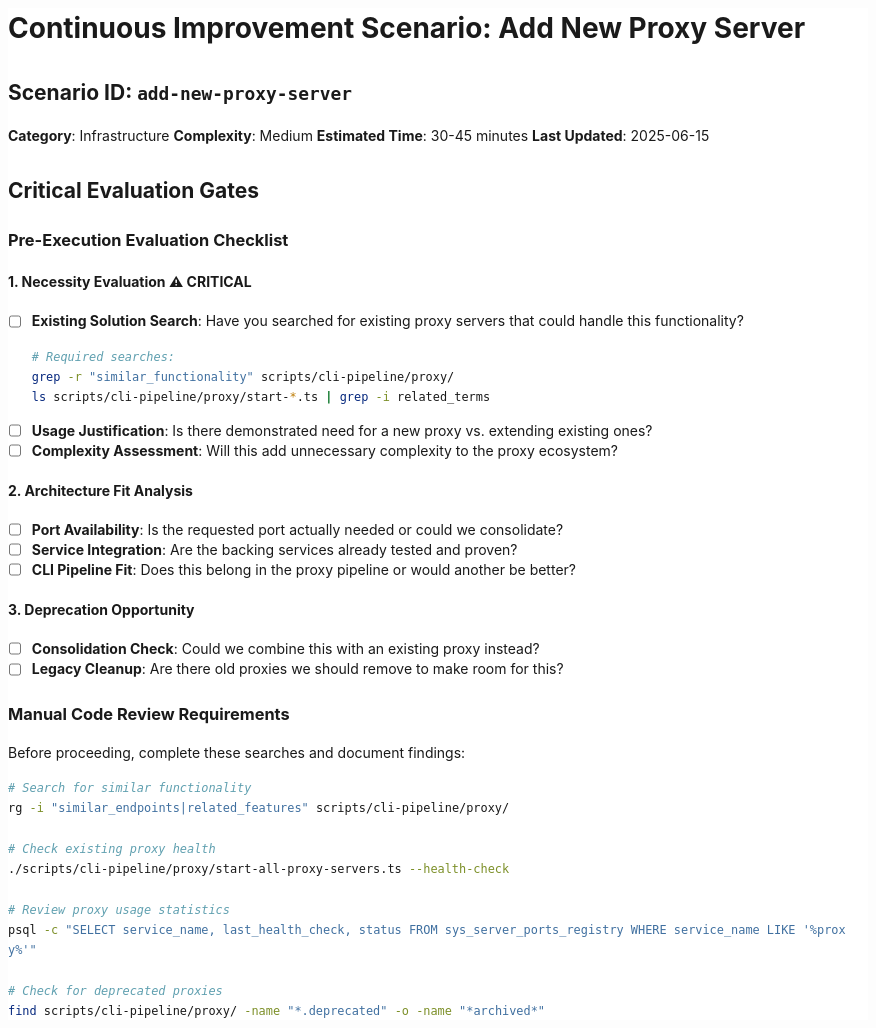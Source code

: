 # Continuous Improvement Scenario: Add New Proxy Server

## Scenario ID: `add-new-proxy-server`
**Category**: Infrastructure
**Complexity**: Medium
**Estimated Time**: 30-45 minutes
**Last Updated**: 2025-06-15

## Critical Evaluation Gates

### Pre-Execution Evaluation Checklist

#### 1. Necessity Evaluation ⚠️ CRITICAL
- [ ] **Existing Solution Search**: Have you searched for existing proxy servers that could handle this functionality?
  ```bash
  # Required searches:
  grep -r "similar_functionality" scripts/cli-pipeline/proxy/
  ls scripts/cli-pipeline/proxy/start-*.ts | grep -i related_terms
  ```
- [ ] **Usage Justification**: Is there demonstrated need for a new proxy vs. extending existing ones?
- [ ] **Complexity Assessment**: Will this add unnecessary complexity to the proxy ecosystem?

#### 2. Architecture Fit Analysis
- [ ] **Port Availability**: Is the requested port actually needed or could we consolidate?
- [ ] **Service Integration**: Are the backing services already tested and proven?
- [ ] **CLI Pipeline Fit**: Does this belong in the proxy pipeline or would another be better?

#### 3. Deprecation Opportunity
- [ ] **Consolidation Check**: Could we combine this with an existing proxy instead?
- [ ] **Legacy Cleanup**: Are there old proxies we should remove to make room for this?

### Manual Code Review Requirements
Before proceeding, complete these searches and document findings:

```bash
# Search for similar functionality
rg -i "similar_endpoints|related_features" scripts/cli-pipeline/proxy/

# Check existing proxy health
./scripts/cli-pipeline/proxy/start-all-proxy-servers.ts --health-check

# Review proxy usage statistics
psql -c "SELECT service_name, last_health_check, status FROM sys_server_ports_registry WHERE service_name LIKE '%proxy%'"

# Check for deprecated proxies
find scripts/cli-pipeline/proxy/ -name "*.deprecated" -o -name "*archived*"
```
